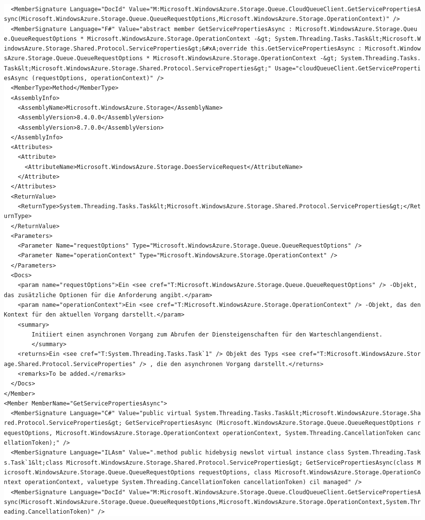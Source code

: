       <MemberSignature Language="DocId" Value="M:Microsoft.WindowsAzure.Storage.Queue.CloudQueueClient.GetServicePropertiesAsync(Microsoft.WindowsAzure.Storage.Queue.QueueRequestOptions,Microsoft.WindowsAzure.Storage.OperationContext)" />
      <MemberSignature Language="F#" Value="abstract member GetServicePropertiesAsync : Microsoft.WindowsAzure.Storage.Queue.QueueRequestOptions * Microsoft.WindowsAzure.Storage.OperationContext -&gt; System.Threading.Tasks.Task&lt;Microsoft.WindowsAzure.Storage.Shared.Protocol.ServiceProperties&gt;&#xA;override this.GetServicePropertiesAsync : Microsoft.WindowsAzure.Storage.Queue.QueueRequestOptions * Microsoft.WindowsAzure.Storage.OperationContext -&gt; System.Threading.Tasks.Task&lt;Microsoft.WindowsAzure.Storage.Shared.Protocol.ServiceProperties&gt;" Usage="cloudQueueClient.GetServicePropertiesAsync (requestOptions, operationContext)" />
      <MemberType>Method</MemberType>
      <AssemblyInfo>
        <AssemblyName>Microsoft.WindowsAzure.Storage</AssemblyName>
        <AssemblyVersion>8.4.0.0</AssemblyVersion>
        <AssemblyVersion>8.7.0.0</AssemblyVersion>
      </AssemblyInfo>
      <Attributes>
        <Attribute>
          <AttributeName>Microsoft.WindowsAzure.Storage.DoesServiceRequest</AttributeName>
        </Attribute>
      </Attributes>
      <ReturnValue>
        <ReturnType>System.Threading.Tasks.Task&lt;Microsoft.WindowsAzure.Storage.Shared.Protocol.ServiceProperties&gt;</ReturnType>
      </ReturnValue>
      <Parameters>
        <Parameter Name="requestOptions" Type="Microsoft.WindowsAzure.Storage.Queue.QueueRequestOptions" />
        <Parameter Name="operationContext" Type="Microsoft.WindowsAzure.Storage.OperationContext" />
      </Parameters>
      <Docs>
        <param name="requestOptions">Ein <see cref="T:Microsoft.WindowsAzure.Storage.Queue.QueueRequestOptions" /> -Objekt, das zusätzliche Optionen für die Anforderung angibt.</param>
        <param name="operationContext">Ein <see cref="T:Microsoft.WindowsAzure.Storage.OperationContext" /> -Objekt, das den Kontext für den aktuellen Vorgang darstellt.</param>
        <summary>
            Initiiert einen asynchronen Vorgang zum Abrufen der Diensteigenschaften für den Warteschlangendienst.
            </summary>
        <returns>Ein <see cref="T:System.Threading.Tasks.Task`1" /> Objekt des Typs <see cref="T:Microsoft.WindowsAzure.Storage.Shared.Protocol.ServiceProperties" /> , die den asynchronen Vorgang darstellt.</returns>
        <remarks>To be added.</remarks>
      </Docs>
    </Member>
    <Member MemberName="GetServicePropertiesAsync">
      <MemberSignature Language="C#" Value="public virtual System.Threading.Tasks.Task&lt;Microsoft.WindowsAzure.Storage.Shared.Protocol.ServiceProperties&gt; GetServicePropertiesAsync (Microsoft.WindowsAzure.Storage.Queue.QueueRequestOptions requestOptions, Microsoft.WindowsAzure.Storage.OperationContext operationContext, System.Threading.CancellationToken cancellationToken);" />
      <MemberSignature Language="ILAsm" Value=".method public hidebysig newslot virtual instance class System.Threading.Tasks.Task`1&lt;class Microsoft.WindowsAzure.Storage.Shared.Protocol.ServiceProperties&gt; GetServicePropertiesAsync(class Microsoft.WindowsAzure.Storage.Queue.QueueRequestOptions requestOptions, class Microsoft.WindowsAzure.Storage.OperationContext operationContext, valuetype System.Threading.CancellationToken cancellationToken) cil managed" />
      <MemberSignature Language="DocId" Value="M:Microsoft.WindowsAzure.Storage.Queue.CloudQueueClient.GetServicePropertiesAsync(Microsoft.WindowsAzure.Storage.Queue.QueueRequestOptions,Microsoft.WindowsAzure.Storage.OperationContext,System.Threading.CancellationToken)" />